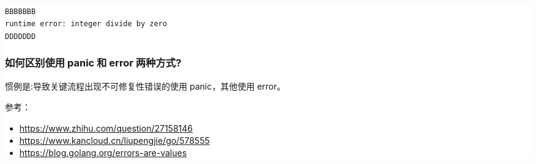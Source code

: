 ```
BBBBBBB
runtime error: integer divide by zero
DDDDDDD
```
### 如何区别使用 panic 和 error 两种方式?

惯例是:导致关键流程出现不可修复性错误的使用 panic，其他使用 error。

参考：
* https://www.zhihu.com/question/27158146
* https://www.kancloud.cn/liupengjie/go/578555
* https://blog.golang.org/errors-are-values

